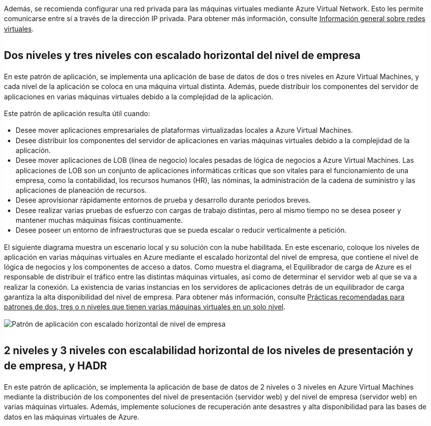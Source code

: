 Además, se recomienda configurar una red privada para las máquinas virtuales mediante Azure Virtual Network. Esto les permite comunicarse entre sí a través de la dirección IP privada. Para obtener más información, consulte [Información general sobre redes virtuales](../../../virtual-network/virtual-networks-overview.md).

## <a name="2-tier-and-3-tier-with-business-tier-scale-out"></a>Dos niveles y tres niveles con escalado horizontal del nivel de empresa
En este patrón de aplicación, se implementa una aplicación de base de datos de dos o tres niveles en Azure Virtual Machines, y cada nivel de la aplicación se coloca en una máquina virtual distinta. Además, puede distribuir los componentes del servidor de aplicaciones en varias máquinas virtuales debido a la complejidad de la aplicación.

Este patrón de aplicación resulta útil cuando:

* Desee mover aplicaciones empresariales de plataformas virtualizadas locales a Azure Virtual Machines.
* Desee distribuir los componentes del servidor de aplicaciones en varias máquinas virtuales debido a la complejidad de la aplicación.
* Desee mover aplicaciones de LOB (línea de negocio) locales pesadas de lógica de negocios a Azure Virtual Machines. Las aplicaciones de LOB son un conjunto de aplicaciones informáticas críticas que son vitales para el funcionamiento de una empresa, como la contabilidad, los recursos humanos (HR), las nóminas, la administración de la cadena de suministro y las aplicaciones de planeación de recursos.
* Desee aprovisionar rápidamente entornos de prueba y desarrollo durante periodos breves.
* Desee realizar varias pruebas de esfuerzo con cargas de trabajo distintas, pero al mismo tiempo no se desea poseer y mantener muchas máquinas físicas continuamente.
* Desee poseer un entorno de infraestructuras que se pueda escalar o reducir verticalmente a petición.

El siguiente diagrama muestra un escenario local y su solución con la nube habilitada. En este escenario, coloque los niveles de aplicación en varias máquinas virtuales en Azure mediante el escalado horizontal del nivel de empresa, que contiene el nivel de lógica de negocios y los componentes de acceso a datos. Como muestra el diagrama, el Equilibrador de carga de Azure es el responsable de distribuir el tráfico entre las distintas máquinas virtuales, así como de determinar el servidor web al que se va a realizar la conexión. La existencia de varias instancias en los servidores de aplicaciones detrás de un equilibrador de carga garantiza la alta disponibilidad del nivel de empresa. Para obtener más información, consulte [Prácticas recomendadas para patrones de dos, tres o n niveles que tienen varias máquinas virtuales en un solo nivel](#best-practices-for-2-tier-3-tier-or-n-tier-patterns-that-have-multiple-vms-in-one-tier).

![Patrón de aplicación con escalado horizontal de nivel de empresa](./media/virtual-machines-windows-sql-server-app-patterns-dev-strategies/IC728011.png)

## <a name="2-tier-and-3-tier-with-presentation-and-business-tiers-scale-out-and-hadr"></a>2 niveles y 3 niveles con escalabilidad horizontal de los niveles de presentación y de empresa, y HADR
En este patrón de aplicación, se implementa la aplicación de base de datos de 2 niveles o 3 niveles en Azure Virtual Machines mediante la distribución de los componentes del nivel de presentación (servidor web) y del nivel de empresa (servidor web) en varias máquinas virtuales. Además, implemente soluciones de recuperación ante desastres y alta disponibilidad para las bases de datos en las máquinas virtuales de Azure.
